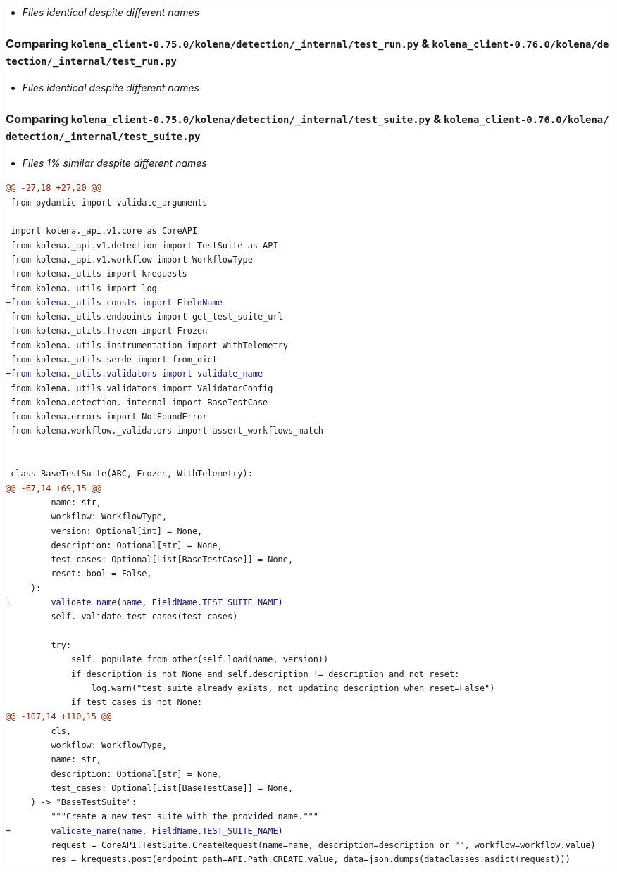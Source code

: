  * *Files identical despite different names*

### Comparing `kolena_client-0.75.0/kolena/detection/_internal/test_run.py` & `kolena_client-0.76.0/kolena/detection/_internal/test_run.py`

 * *Files identical despite different names*

### Comparing `kolena_client-0.75.0/kolena/detection/_internal/test_suite.py` & `kolena_client-0.76.0/kolena/detection/_internal/test_suite.py`

 * *Files 1% similar despite different names*

```diff
@@ -27,18 +27,20 @@
 from pydantic import validate_arguments
 
 import kolena._api.v1.core as CoreAPI
 from kolena._api.v1.detection import TestSuite as API
 from kolena._api.v1.workflow import WorkflowType
 from kolena._utils import krequests
 from kolena._utils import log
+from kolena._utils.consts import FieldName
 from kolena._utils.endpoints import get_test_suite_url
 from kolena._utils.frozen import Frozen
 from kolena._utils.instrumentation import WithTelemetry
 from kolena._utils.serde import from_dict
+from kolena._utils.validators import validate_name
 from kolena._utils.validators import ValidatorConfig
 from kolena.detection._internal import BaseTestCase
 from kolena.errors import NotFoundError
 from kolena.workflow._validators import assert_workflows_match
 
 
 class BaseTestSuite(ABC, Frozen, WithTelemetry):
@@ -67,14 +69,15 @@
         name: str,
         workflow: WorkflowType,
         version: Optional[int] = None,
         description: Optional[str] = None,
         test_cases: Optional[List[BaseTestCase]] = None,
         reset: bool = False,
     ):
+        validate_name(name, FieldName.TEST_SUITE_NAME)
         self._validate_test_cases(test_cases)
 
         try:
             self._populate_from_other(self.load(name, version))
             if description is not None and self.description != description and not reset:
                 log.warn("test suite already exists, not updating description when reset=False")
             if test_cases is not None:
@@ -107,14 +110,15 @@
         cls,
         workflow: WorkflowType,
         name: str,
         description: Optional[str] = None,
         test_cases: Optional[List[BaseTestCase]] = None,
     ) -> "BaseTestSuite":
         """Create a new test suite with the provided name."""
+        validate_name(name, FieldName.TEST_SUITE_NAME)
         request = CoreAPI.TestSuite.CreateRequest(name=name, description=description or "", workflow=workflow.value)
         res = krequests.post(endpoint_path=API.Path.CREATE.value, data=json.dumps(dataclasses.asdict(request)))
```